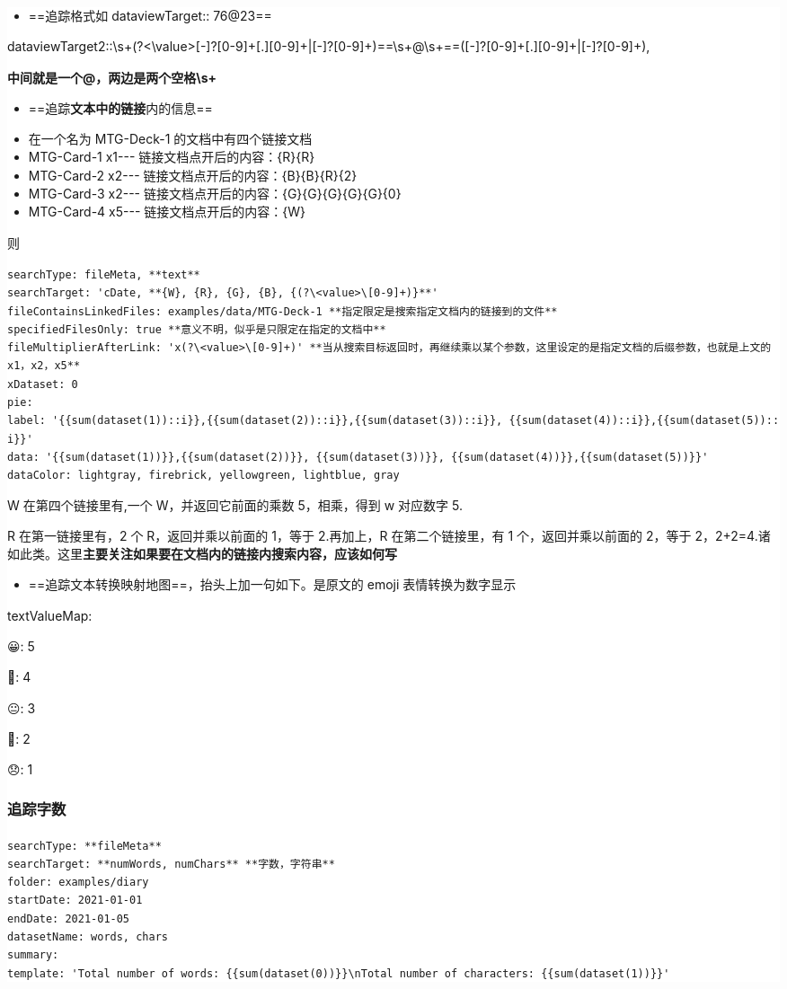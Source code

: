 * ==追踪格式如 dataviewTarget:: 76@23==

dataviewTarget2::\\s+(?<\value>\[\-]?\[0-9]+\[\.]\[0-9]+|\[\-]?\[0-9]+)==\\s+@\\s+==(\[\-]?\[0-9]+\[\.]\[0-9]+|\[\-]?\[0-9]+),

**中间就是一个@，两边是两个空格\\s+**

* ==追踪**文本中的链接**内的信息==

- 在一个名为 MTG-Deck-1 的文档中有四个链接文档
- MTG-Card-1 x1--- 链接文档点开后的内容：{R}{R}
- MTG-Card-2 x2--- 链接文档点开后的内容：{B}{B}{R}{2}
- MTG-Card-3 x2--- 链接文档点开后的内容：{G}{G}{G}{G}{G}{0}
- MTG-Card-4 x5--- 链接文档点开后的内容：{W}

则

```
searchType: fileMeta, **text**
searchTarget: 'cDate, **{W}, {R}, {G}, {B}, {(?\<value>\[0-9]+)}**'
fileContainsLinkedFiles: examples/data/MTG-Deck-1 **指定限定是搜索指定文档内的链接到的文件**
specifiedFilesOnly: true **意义不明，似乎是只限定在指定的文档中**
fileMultiplierAfterLink: 'x(?\<value>\[0-9]+)' **当从搜索目标返回时，再继续乘以某个参数，这里设定的是指定文档的后缀参数，也就是上文的 x1，x2，x5**
xDataset: 0
pie:
label: '{{sum(dataset(1))::i}},{{sum(dataset(2))::i}},{{sum(dataset(3))::i}}, {{sum(dataset(4))::i}},{{sum(dataset(5))::i}}'
data: '{{sum(dataset(1))}},{{sum(dataset(2))}}, {{sum(dataset(3))}}, {{sum(dataset(4))}},{{sum(dataset(5))}}'
dataColor: lightgray, firebrick, yellowgreen, lightblue, gray
```

W 在第四个链接里有,一个 W，并返回它前面的乘数 5，相乘，得到 w 对应数字 5.

R 在第一链接里有，2 个 R，返回并乘以前面的 1，等于 2.再加上，R 在第二个链接里，有 1 个，返回并乘以前面的 2，等于 2，2+2=4.诸如此类。这里**主要关注如果要在文档内的链接内搜索内容，应该如何写**

* ==追踪文本转换映射地图==，抬头上加一句如下。是原文的 emoji 表情转换为数字显示

textValueMap:

 😀: 5

 🙂: 4

 😐: 3

 🙁: 2

 😞: 1

### 追踪字数

```
searchType: **fileMeta**
searchTarget: **numWords, numChars** **字数，字符串**
folder: examples/diary
startDate: 2021-01-01
endDate: 2021-01-05
datasetName: words, chars
summary:
template: 'Total number of words: {{sum(dataset(0))}}\nTotal number of characters: {{sum(dataset(1))}}'
```
